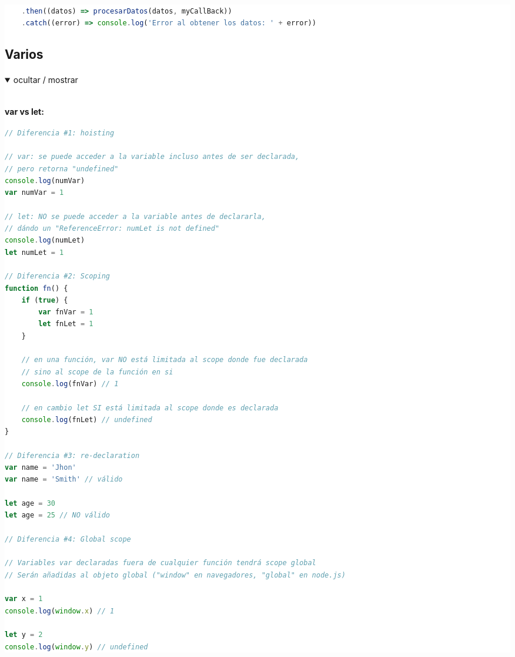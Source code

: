 ```javascript
	.then((datos) => procesarDatos(datos, myCallBack))
	.catch((error) => console.log('Error al obtener los datos: ' + error))
```

</details>

## Varios

<details open>
<summary>ocultar / mostrar</summary>
&nbsp;

**var vs let:**

```javascript
// Diferencia #1: hoisting

// var: se puede acceder a la variable incluso antes de ser declarada,
// pero retorna "undefined"
console.log(numVar)
var numVar = 1

// let: NO se puede acceder a la variable antes de declararla,
// dándo un "ReferenceError: numLet is not defined"
console.log(numLet)
let numLet = 1

// Diferencia #2: Scoping
function fn() {
	if (true) {
		var fnVar = 1
		let fnLet = 1
	}

	// en una función, var NO está limitada al scope donde fue declarada
	// sino al scope de la función en si
	console.log(fnVar) // 1

	// en cambio let SI está limitada al scope donde es declarada
	console.log(fnLet) // undefined
}

// Diferencia #3: re-declaration
var name = 'Jhon'
var name = 'Smith' // válido

let age = 30
let age = 25 // NO válido

// Diferencia #4: Global scope

// Variables var declaradas fuera de cualquier función tendrá scope global
// Serán añadidas al objeto global ("window" en navegadores, "global" en node.js)

var x = 1
console.log(window.x) // 1

let y = 2
console.log(window.y) // undefined
```
